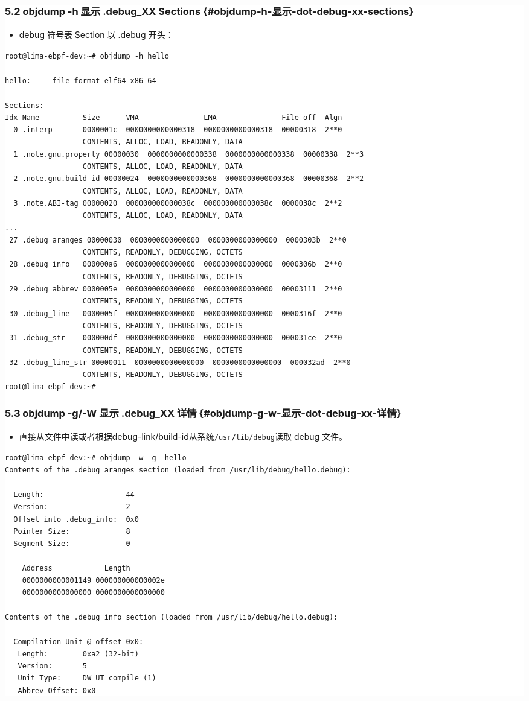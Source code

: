 
### <span class="section-num">5.2</span> objdump -h 显示 .debug_XX Sections {#objdump-h-显示-dot-debug-xx-sections}

-   debug 符号表 Section 以 .debug 开头：



```shell
root@lima-ebpf-dev:~# objdump -h hello

hello:     file format elf64-x86-64

Sections:
Idx Name          Size      VMA               LMA               File off  Algn
  0 .interp       0000001c  0000000000000318  0000000000000318  00000318  2**0
                  CONTENTS, ALLOC, LOAD, READONLY, DATA
  1 .note.gnu.property 00000030  0000000000000338  0000000000000338  00000338  2**3
                  CONTENTS, ALLOC, LOAD, READONLY, DATA
  2 .note.gnu.build-id 00000024  0000000000000368  0000000000000368  00000368  2**2
                  CONTENTS, ALLOC, LOAD, READONLY, DATA
  3 .note.ABI-tag 00000020  000000000000038c  000000000000038c  0000038c  2**2
                  CONTENTS, ALLOC, LOAD, READONLY, DATA
...
 27 .debug_aranges 00000030  0000000000000000  0000000000000000  0000303b  2**0
                  CONTENTS, READONLY, DEBUGGING, OCTETS
 28 .debug_info   000000a6  0000000000000000  0000000000000000  0000306b  2**0
                  CONTENTS, READONLY, DEBUGGING, OCTETS
 29 .debug_abbrev 0000005e  0000000000000000  0000000000000000  00003111  2**0
                  CONTENTS, READONLY, DEBUGGING, OCTETS
 30 .debug_line   0000005f  0000000000000000  0000000000000000  0000316f  2**0
                  CONTENTS, READONLY, DEBUGGING, OCTETS
 31 .debug_str    000000df  0000000000000000  0000000000000000  000031ce  2**0
                  CONTENTS, READONLY, DEBUGGING, OCTETS
 32 .debug_line_str 00000011  0000000000000000  0000000000000000  000032ad  2**0
                  CONTENTS, READONLY, DEBUGGING, OCTETS
root@lima-ebpf-dev:~#
```


### <span class="section-num">5.3</span> objdump -g/-W 显示 .debug_XX 详情 {#objdump-g-w-显示-dot-debug-xx-详情}

-   直接从文件中读或者根据debug-link/build-id从系统`/usr/lib/debug`读取 debug 文件。



```shell
root@lima-ebpf-dev:~# objdump -w -g  hello
Contents of the .debug_aranges section (loaded from /usr/lib/debug/hello.debug):

  Length:                   44
  Version:                  2
  Offset into .debug_info:  0x0
  Pointer Size:             8
  Segment Size:             0

    Address            Length
    0000000000001149 000000000000002e
    0000000000000000 0000000000000000

Contents of the .debug_info section (loaded from /usr/lib/debug/hello.debug):

  Compilation Unit @ offset 0x0:
   Length:        0xa2 (32-bit)
   Version:       5
   Unit Type:     DW_UT_compile (1)
   Abbrev Offset: 0x0
```